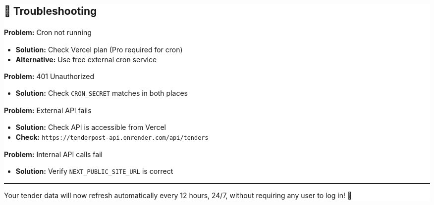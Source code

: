 
## 🐛 Troubleshooting

**Problem:** Cron not running
- **Solution:** Check Vercel plan (Pro required for cron)
- **Alternative:** Use free external cron service

**Problem:** 401 Unauthorized
- **Solution:** Check `CRON_SECRET` matches in both places

**Problem:** External API fails
- **Solution:** Check API is accessible from Vercel
- **Check:** `https://tenderpost-api.onrender.com/api/tenders`

**Problem:** Internal API calls fail
- **Solution:** Verify `NEXT_PUBLIC_SITE_URL` is correct

---

Your tender data will now refresh automatically every 12 hours, 24/7, without requiring any user to log in! 🎉

